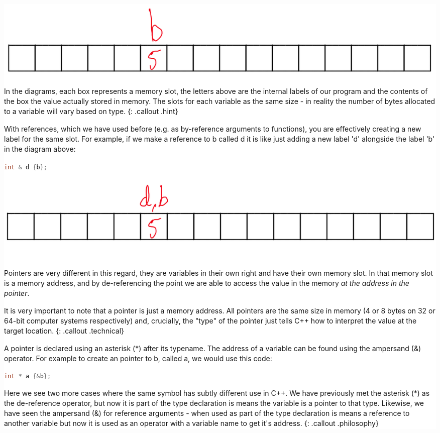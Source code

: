 ![b in a memory slot illustration](/assets/images/Memory-slots-int-b-5.png)

In the diagrams, each box represents a memory slot, the letters above are the internal labels of our program and the contents of the box the value actually stored in memory.  The slots for each variable as the same size - in reality the number of bytes allocated to a variable will vary based on type.
{: .callout .hint}

With references, which we have used before (e.g. as by-reference arguments to functions), you are effectively creating a new label for the same slot.  For example, if we make a reference to b called d it is like just adding a new label 'd' alongside the label 'b' in the diagram above:

```cpp
int & d {b};
```

![b and d illustration](/assets/images/Memory-slots-int-b-d-5.png)

Pointers are very different in this regard, they are variables in their own right and have their own memory slot.  In that memory slot is a memory address, and by de-referencing the point we are able to access the value in the memory *at the address in the pointer*.

It is very important to note that a pointer is just a memory address.  All pointers are the same size in memory (4 or 8 bytes on 32 or 64-bit computer systems respectively) and, crucially, the "type" of the pointer just tells C++ how to interpret the value at the target location.
{: .callout .technical}

A pointer is declared using an asterisk (\*) after its typename.  The address of a variable can be found using the ampersand (&) operator.  For example to create an pointer to b, called a, we would use this code:

```cpp
int * a {&b};
```

Here we see two more cases where the same symbol has subtly different use in C++.  We have previously met the asterisk (\*) as the de-reference operator, but now it is part of the type declaration is means the variable is a pointer to that type.  Likewise, we have seen the ampersand (&) for reference arguments - when used as part of the type declaration is means a reference to another variable but now it is used as an operator with a variable name to get it's address.
{: .callout .philosophy}
